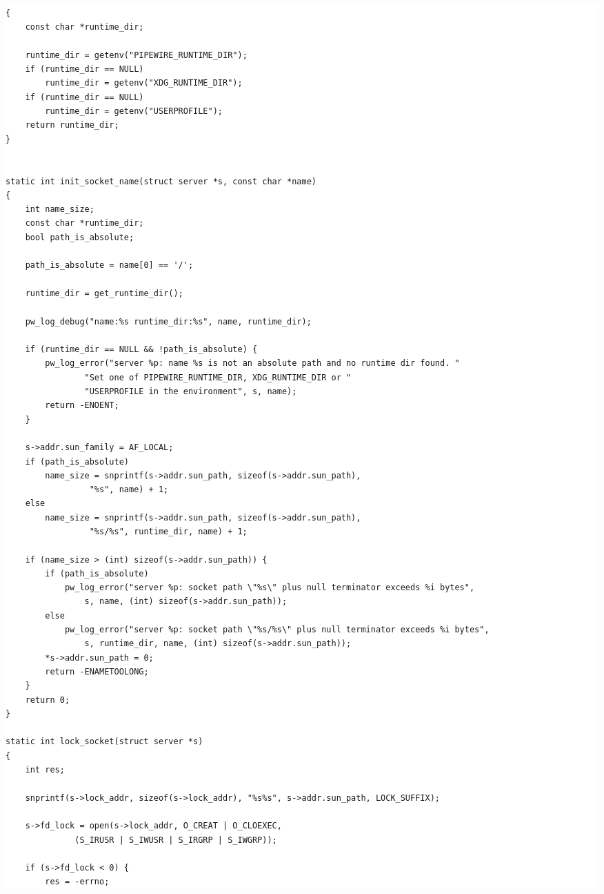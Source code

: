 ```
{
	const char *runtime_dir;

	runtime_dir = getenv("PIPEWIRE_RUNTIME_DIR");
	if (runtime_dir == NULL)
		runtime_dir = getenv("XDG_RUNTIME_DIR");
	if (runtime_dir == NULL)
		runtime_dir = getenv("USERPROFILE");
	return runtime_dir;
}


static int init_socket_name(struct server *s, const char *name)
{
	int name_size;
	const char *runtime_dir;
	bool path_is_absolute;

	path_is_absolute = name[0] == '/';

	runtime_dir = get_runtime_dir();

	pw_log_debug("name:%s runtime_dir:%s", name, runtime_dir);

	if (runtime_dir == NULL && !path_is_absolute) {
		pw_log_error("server %p: name %s is not an absolute path and no runtime dir found. "
				"Set one of PIPEWIRE_RUNTIME_DIR, XDG_RUNTIME_DIR or "
				"USERPROFILE in the environment", s, name);
		return -ENOENT;
	}

	s->addr.sun_family = AF_LOCAL;
	if (path_is_absolute)
		name_size = snprintf(s->addr.sun_path, sizeof(s->addr.sun_path),
			     "%s", name) + 1;
	else
		name_size = snprintf(s->addr.sun_path, sizeof(s->addr.sun_path),
			     "%s/%s", runtime_dir, name) + 1;

	if (name_size > (int) sizeof(s->addr.sun_path)) {
		if (path_is_absolute)
			pw_log_error("server %p: socket path \"%s\" plus null terminator exceeds %i bytes",
				s, name, (int) sizeof(s->addr.sun_path));
		else
			pw_log_error("server %p: socket path \"%s/%s\" plus null terminator exceeds %i bytes",
				s, runtime_dir, name, (int) sizeof(s->addr.sun_path));
		*s->addr.sun_path = 0;
		return -ENAMETOOLONG;
	}
	return 0;
}

static int lock_socket(struct server *s)
{
	int res;

	snprintf(s->lock_addr, sizeof(s->lock_addr), "%s%s", s->addr.sun_path, LOCK_SUFFIX);

	s->fd_lock = open(s->lock_addr, O_CREAT | O_CLOEXEC,
			  (S_IRUSR | S_IWUSR | S_IRGRP | S_IWGRP));

	if (s->fd_lock < 0) {
		res = -errno;
```